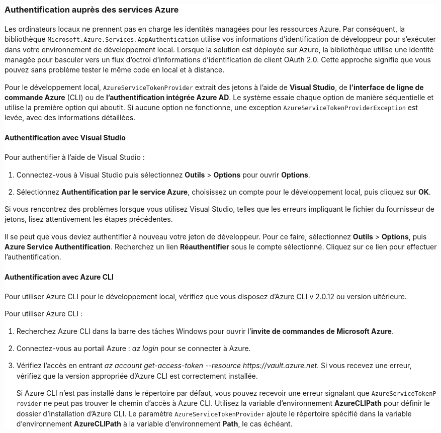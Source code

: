 ### <a name="authenticating-to-azure-services"></a>Authentification auprès des services Azure

Les ordinateurs locaux ne prennent pas en charge les identités managées pour les ressources Azure. Par conséquent, la bibliothèque `Microsoft.Azure.Services.AppAuthentication` utilise vos informations d’identification de développeur pour s’exécuter dans votre environnement de développement local. Lorsque la solution est déployée sur Azure, la bibliothèque utilise une identité managée pour basculer vers un flux d’octroi d’informations d’identification de client OAuth 2.0. Cette approche signifie que vous pouvez sans problème tester le même code en local et à distance.

Pour le développement local, `AzureServiceTokenProvider` extrait des jetons à l’aide de **Visual Studio**, de **l’interface de ligne de commande Azure** (CLI) ou de **l’authentification intégrée Azure AD**. Le système essaie chaque option de manière séquentielle et utilise la première option qui aboutit. Si aucune option ne fonctionne, une exception `AzureServiceTokenProviderException` est levée, avec des informations détaillées.

#### <a name="authenticating-with-visual-studio"></a>Authentification avec Visual Studio

Pour authentifier à l’aide de Visual Studio :

1. Connectez-vous à Visual Studio puis sélectionnez **Outils**&nbsp;>&nbsp;**Options** pour ouvrir **Options**.

1. Sélectionnez **Authentification par le service Azure**, choisissez un compte pour le développement local, puis cliquez sur **OK**.

Si vous rencontrez des problèmes lorsque vous utilisez Visual Studio, telles que les erreurs impliquant le fichier du fournisseur de jetons, lisez attentivement les étapes précédentes.

Il se peut que vous deviez authentifier à nouveau votre jeton de développeur. Pour ce faire, sélectionnez **Outils**&nbsp;>&nbsp;**Options**, puis **Azure&nbsp;Service&nbsp;Authentification**. Recherchez un lien **Réauthentifier** sous le compte sélectionné. Cliquez sur ce lien pour effectuer l’authentification.

#### <a name="authenticating-with-azure-cli"></a>Authentification avec Azure CLI

Pour utiliser Azure CLI pour le développement local, vérifiez que vous disposez d’[Azure CLI v 2.0.12](/cli/azure/install-azure-cli) ou version ultérieure.

Pour utiliser Azure CLI :

1. Recherchez Azure CLI dans la barre des tâches Windows pour ouvrir l’**invite de commandes de Microsoft Azure**.

1. Connectez-vous au portail Azure : *az login* pour se connecter à Azure.

1. Vérifiez l’accès en entrant *az account get-access-token --resource https:\//vault.azure.net*. Si vous recevez une erreur, vérifiez que la version appropriée d’Azure CLI est correctement installée.

   Si Azure CLI n’est pas installé dans le répertoire par défaut, vous pouvez recevoir une erreur signalant que `AzureServiceTokenProvider` ne peut pas trouver le chemin d’accès à Azure CLI. Utilisez la variable d’environnement **AzureCLIPath** pour définir le dossier d’installation d’Azure CLI. Le paramètre `AzureServiceTokenProvider` ajoute le répertoire spécifié dans la variable d’environnement **AzureCLIPath** à la variable d’environnement **Path**, le cas échéant.
